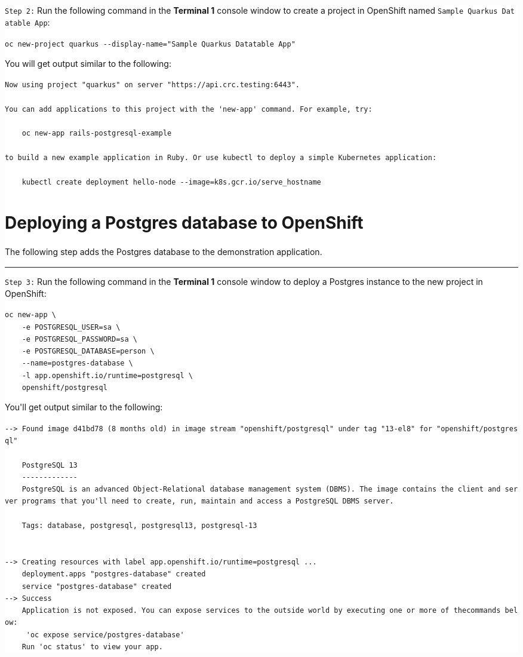`Step 2:` Run the following command in the **Terminal 1** console window to create a project in OpenShift named `Sample Quarkus Datatable App`:

```
oc new-project quarkus --display-name="Sample Quarkus Datatable App"
```

You will get output similar to the following:

```
Now using project "quarkus" on server "https://api.crc.testing:6443".

You can add applications to this project with the 'new-app' command. For example, try:

    oc new-app rails-postgresql-example

to build a new example application in Ruby. Or use kubectl to deploy a simple Kubernetes application:

    kubectl create deployment hello-node --image=k8s.gcr.io/serve_hostname
```

# Deploying a Postgres database to OpenShift

The following step adds the Postgres database to the demonstration application.

----

`Step 3:` Run the following command in the **Terminal 1** console window to deploy a Postgres instance to the new project in OpenShift:

```
oc new-app \
    -e POSTGRESQL_USER=sa \
    -e POSTGRESQL_PASSWORD=sa \
    -e POSTGRESQL_DATABASE=person \
    --name=postgres-database \
    -l app.openshift.io/runtime=postgresql \
    openshift/postgresql
```

You'll get output similar to the following:

```
--> Found image d41bd78 (8 months old) in image stream "openshift/postgresql" under tag "13-el8" for "openshift/postgresql"

    PostgreSQL 13
    -------------
    PostgreSQL is an advanced Object-Relational database management system (DBMS). The image contains the client and server programs that you'll need to create, run, maintain and access a PostgreSQL DBMS server.

    Tags: database, postgresql, postgresql13, postgresql-13


--> Creating resources with label app.openshift.io/runtime=postgresql ...
    deployment.apps "postgres-database" created
    service "postgres-database" created
--> Success
    Application is not exposed. You can expose services to the outside world by executing one or more of thecommands below:
     'oc expose service/postgres-database'
    Run 'oc status' to view your app.
```
